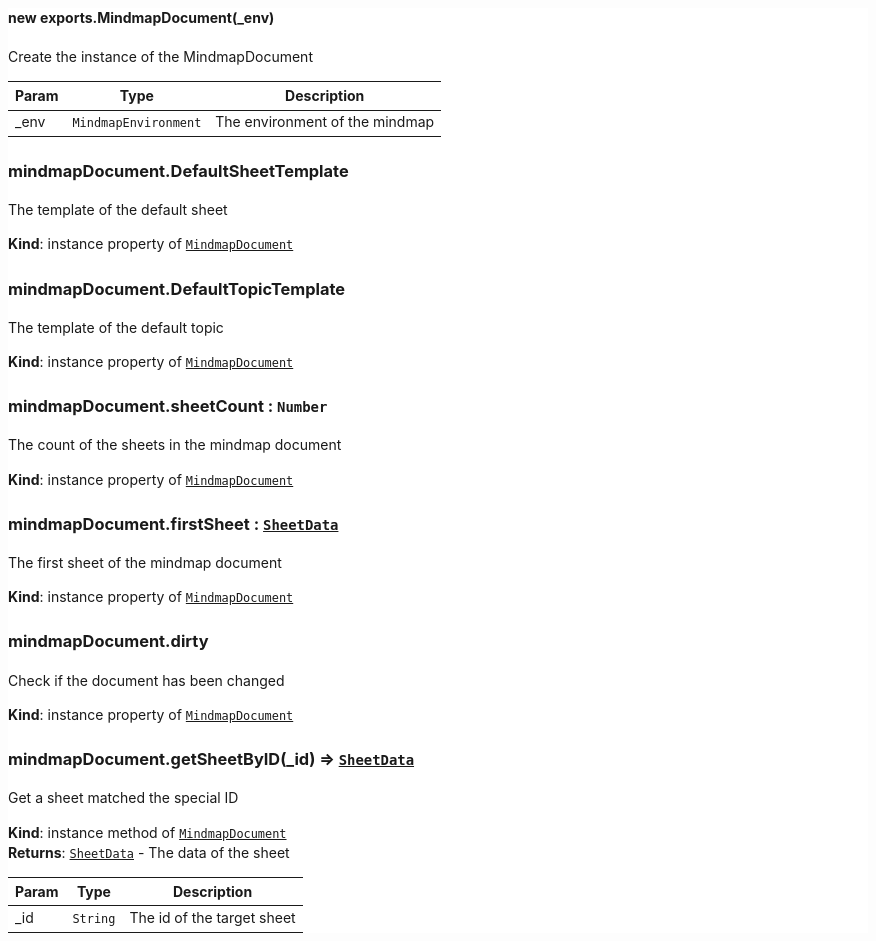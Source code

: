 #### new exports.MindmapDocument(_env)
Create the instance of the MindmapDocument


| Param | Type | Description |
| --- | --- | --- |
| _env | <code>MindmapEnvironment</code> | The environment of the mindmap |

<a name="MindmapDocument+DefaultSheetTemplate"></a>

### mindmapDocument.DefaultSheetTemplate
The template of the default sheet

**Kind**: instance property of [<code>MindmapDocument</code>](#MindmapDocument)  
<a name="MindmapDocument+DefaultTopicTemplate"></a>

### mindmapDocument.DefaultTopicTemplate
The template of the default topic

**Kind**: instance property of [<code>MindmapDocument</code>](#MindmapDocument)  
<a name="MindmapDocument+sheetCount"></a>

### mindmapDocument.sheetCount : <code>Number</code>
The count of the sheets in the mindmap document

**Kind**: instance property of [<code>MindmapDocument</code>](#MindmapDocument)  
<a name="MindmapDocument+firstSheet"></a>

### mindmapDocument.firstSheet : [<code>SheetData</code>](#SheetData)
The first sheet of the mindmap document

**Kind**: instance property of [<code>MindmapDocument</code>](#MindmapDocument)  
<a name="MindmapDocument+dirty"></a>

### mindmapDocument.dirty
Check if the document has been changed

**Kind**: instance property of [<code>MindmapDocument</code>](#MindmapDocument)  
<a name="MindmapDocument+getSheetByID"></a>

### mindmapDocument.getSheetByID(_id) ⇒ [<code>SheetData</code>](#SheetData)
Get a sheet matched the special ID

**Kind**: instance method of [<code>MindmapDocument</code>](#MindmapDocument)  
**Returns**: [<code>SheetData</code>](#SheetData) - The data of the sheet  

| Param | Type | Description |
| --- | --- | --- |
| _id | <code>String</code> | The id of the target sheet |

<a name="MindmapDocument+switchToSheet"></a>
